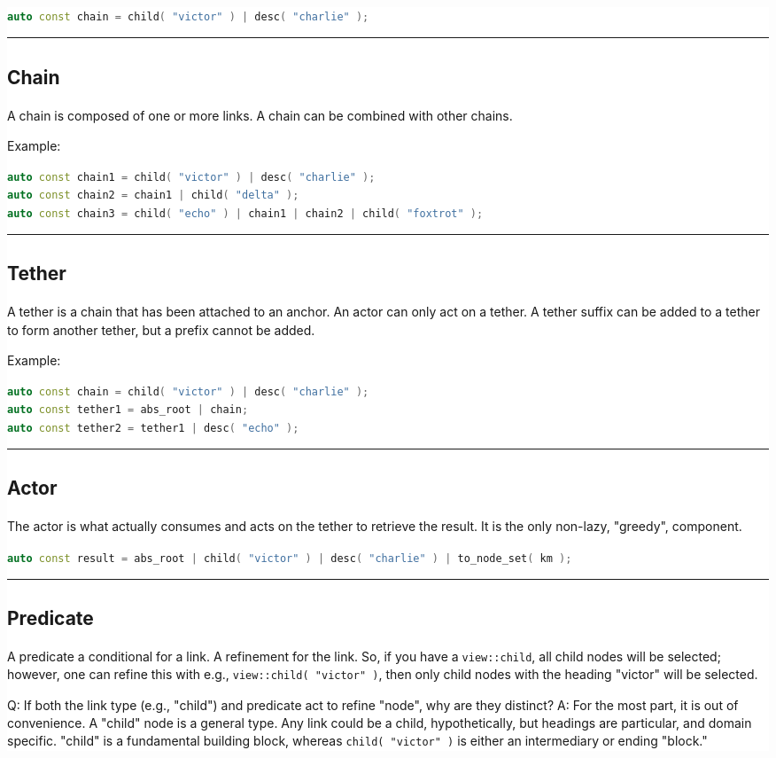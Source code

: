 ```cpp
auto const chain = child( "victor" ) | desc( "charlie" );
```

------

## Chain

A chain is composed of one or more links. A chain can be combined with other chains.

Example:

```cpp
auto const chain1 = child( "victor" ) | desc( "charlie" );
auto const chain2 = chain1 | child( "delta" );
auto const chain3 = child( "echo" ) | chain1 | chain2 | child( "foxtrot" );
```

------

## Tether

A tether is a chain that has been attached to an anchor. An actor can only act on a tether. A tether suffix can be added to a tether to form another tether, but a prefix cannot be added.

Example:

```cpp
auto const chain = child( "victor" ) | desc( "charlie" );
auto const tether1 = abs_root | chain;
auto const tether2 = tether1 | desc( "echo" );
```

------

## Actor

The actor is what actually consumes and acts on the tether to retrieve the result. It is the only non-lazy, "greedy", component.

```cpp
auto const result = abs_root | child( "victor" ) | desc( "charlie" ) | to_node_set( km );
```

------

## Predicate

A predicate a conditional for a link. A refinement for the link. So, if you have a `view::child`, all child nodes will be selected; however, one can refine this with e.g., `view::child( "victor" )`, then only child nodes with the heading "victor" will be selected.

Q: If both the link type (e.g., "child") and predicate act to refine "node", why are they distinct?
A: For the most part, it is out of convenience. A "child" node is a general type. Any link could be a child, hypothetically, but headings are particular, and domain specific. "child" is a fundamental building block, whereas `child( "victor" )` is either an intermediary or ending "block."
